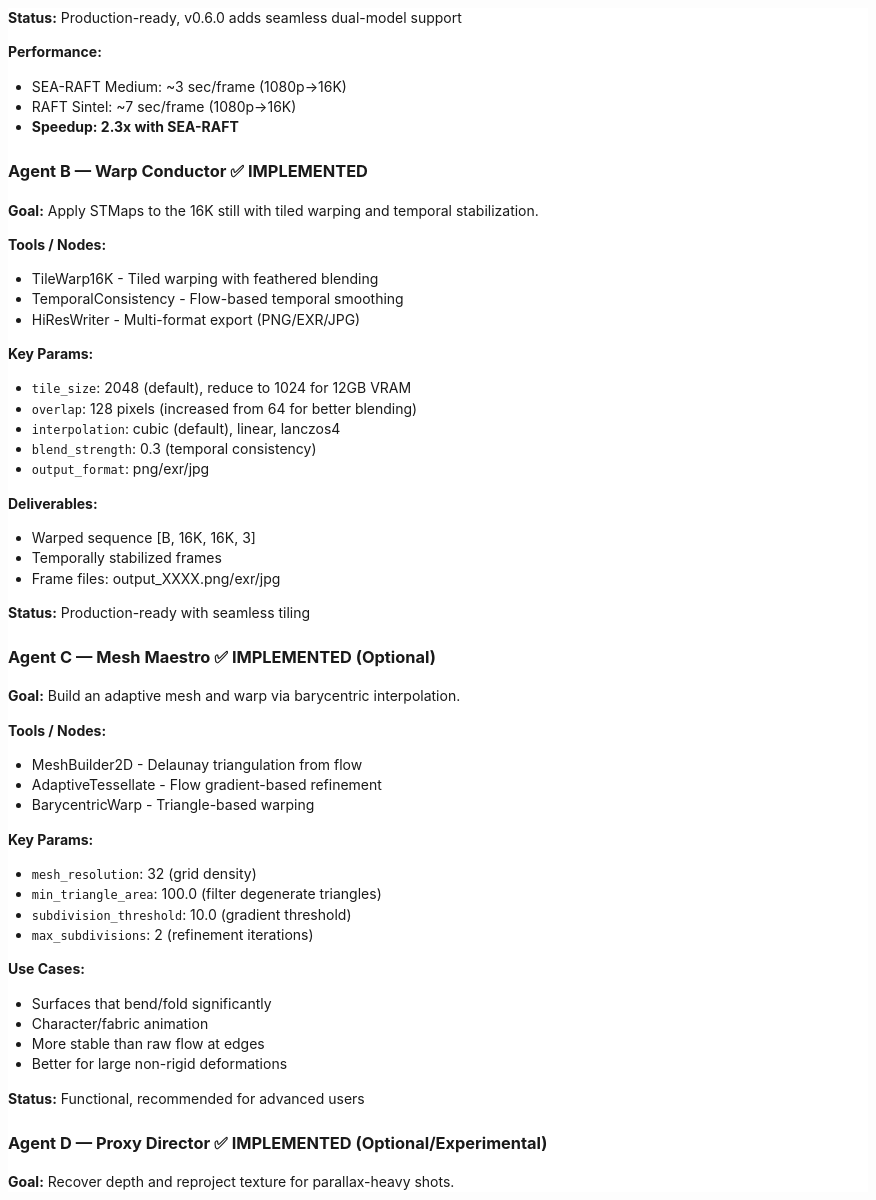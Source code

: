 **Status:** Production-ready, v0.6.0 adds seamless dual-model support

**Performance:**
- SEA-RAFT Medium: ~3 sec/frame (1080p→16K)
- RAFT Sintel: ~7 sec/frame (1080p→16K)
- **Speedup: 2.3x with SEA-RAFT**

### Agent B — Warp Conductor ✅ IMPLEMENTED
**Goal:** Apply STMaps to the 16K still with tiled warping and temporal stabilization.

**Tools / Nodes:**
- TileWarp16K - Tiled warping with feathered blending
- TemporalConsistency - Flow-based temporal smoothing
- HiResWriter - Multi-format export (PNG/EXR/JPG)

**Key Params:**
- `tile_size`: 2048 (default), reduce to 1024 for 12GB VRAM
- `overlap`: 128 pixels (increased from 64 for better blending)
- `interpolation`: cubic (default), linear, lanczos4
- `blend_strength`: 0.3 (temporal consistency)
- `output_format`: png/exr/jpg

**Deliverables:**
- Warped sequence [B, 16K, 16K, 3]
- Temporally stabilized frames
- Frame files: output_XXXX.png/exr/jpg

**Status:** Production-ready with seamless tiling

### Agent C — Mesh Maestro ✅ IMPLEMENTED (Optional)
**Goal:** Build an adaptive mesh and warp via barycentric interpolation.

**Tools / Nodes:**
- MeshBuilder2D - Delaunay triangulation from flow
- AdaptiveTessellate - Flow gradient-based refinement
- BarycentricWarp - Triangle-based warping

**Key Params:**
- `mesh_resolution`: 32 (grid density)
- `min_triangle_area`: 100.0 (filter degenerate triangles)
- `subdivision_threshold`: 10.0 (gradient threshold)
- `max_subdivisions`: 2 (refinement iterations)

**Use Cases:**
- Surfaces that bend/fold significantly
- Character/fabric animation
- More stable than raw flow at edges
- Better for large non-rigid deformations

**Status:** Functional, recommended for advanced users

### Agent D — Proxy Director ✅ IMPLEMENTED (Optional/Experimental)
**Goal:** Recover depth and reproject texture for parallax-heavy shots.

